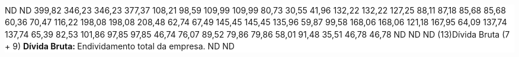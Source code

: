<td data-col='trimBalanco' class='trimData'>ND</td>
<td data-col='trimBalanco' class='trimData'>ND</td>
<td class='positiveNumber trimData' data-col='trimBalanco'>399,82</td>
<td class='positiveNumber'>346,23</td>
<td class='positiveNumber trimData' data-col='trimBalanco'>346,23</td>
<td class='positiveNumber trimData' data-col='trimBalanco'>377,37</td>
<td class='positiveNumber trimData' data-col='trimBalanco'>108,21</td>
<td class='positiveNumber trimData' data-col='trimBalanco'>98,59</td>
<td class='positiveNumber'>109,99</td>
<td class='positiveNumber trimData' data-col='trimBalanco'>109,99</td>
<td class='positiveNumber trimData' data-col='trimBalanco'>80,73</td>
<td class='positiveNumber trimData' data-col='trimBalanco'>30,55</td>
<td class='positiveNumber trimData' data-col='trimBalanco'>41,96</td>
<td class='positiveNumber'>132,22</td>
<td class='positiveNumber trimData' data-col='trimBalanco'>132,22</td>
<td class='positiveNumber trimData' data-col='trimBalanco'>127,25</td>
<td class='positiveNumber trimData' data-col='trimBalanco'>88,11</td>
<td class='positiveNumber trimData' data-col='trimBalanco'>87,18</td>
<td class='positiveNumber'>85,68</td>
<td class='positiveNumber trimData' data-col='trimBalanco'>85,68</td>
<td class='positiveNumber trimData' data-col='trimBalanco'>60,36</td>
<td class='positiveNumber trimData' data-col='trimBalanco'>70,47</td>
<td class='positiveNumber trimData' data-col='trimBalanco'>116,22</td>
<td class='positiveNumber'>198,08</td>
<td class='positiveNumber trimData' data-col='trimBalanco'>198,08</td>
<td class='positiveNumber trimData' data-col='trimBalanco'>208,48</td>
<td class='positiveNumber trimData' data-col='trimBalanco'>62,74</td>
<td class='positiveNumber trimData' data-col='trimBalanco'>67,49</td>
<td class='positiveNumber'>145,45</td>
<td class='positiveNumber trimData' data-col='trimBalanco'>145,45</td>
<td class='positiveNumber trimData' data-col='trimBalanco'>135,96</td>
<td class='positiveNumber trimData' data-col='trimBalanco'>59,87</td>
<td class='positiveNumber trimData' data-col='trimBalanco'>99,58</td>
<td class='positiveNumber'>168,06</td>
<td class='positiveNumber trimData' data-col='trimBalanco'>168,06</td>
<td class='positiveNumber trimData' data-col='trimBalanco'>121,18</td>
<td class='positiveNumber trimData' data-col='trimBalanco'>167,95</td>
<td class='positiveNumber trimData' data-col='trimBalanco'>64,09</td>
<td class='positiveNumber'>137,74</td>
<td class='positiveNumber trimData' data-col='trimBalanco'>137,74</td>
<td class='positiveNumber trimData' data-col='trimBalanco'>65,39</td>
<td class='positiveNumber trimData' data-col='trimBalanco'>82,53</td>
<td class='positiveNumber trimData' data-col='trimBalanco'>101,86</td>
<td class='positiveNumber'>97,85</td>
<td class='positiveNumber trimData' data-col='trimBalanco'>97,85</td>
<td class='positiveNumber trimData' data-col='trimBalanco'>46,74</td>
<td class='positiveNumber trimData' data-col='trimBalanco'>76,07</td>
<td class='positiveNumber trimData' data-col='trimBalanco'>89,52</td>
<td class='positiveNumber'>79,86</td>
<td class='positiveNumber trimData' data-col='trimBalanco'>79,86</td>
<td class='positiveNumber trimData' data-col='trimBalanco'>58,01</td>
<td class='positiveNumber trimData' data-col='trimBalanco'>91,48</td>
<td class='positiveNumber trimData' data-col='trimBalanco'>35,51</td>
<td class='positiveNumber'>46,78</td>
<td class='positiveNumber trimData' data-col='trimBalanco'>46,78</td>
<td data-col='trimBalanco' class='trimData'>ND</td>
<td data-col='trimBalanco' class='trimData'>ND</td>
<td data-col='trimBalanco' class='trimData'>ND</td>
</tr>
<tr>
<td class='leftAlignCell rowDescription fixedLeftColumn tooltip'>(13)Dívida Bruta (7 + 9) <span class='tooltiptext'><b>Dívida Bruta: </b>Endividamento total da empresa.</span></td>
<td>ND</td>
<td data-col='trimBalanco' class='trimData'>ND</td>